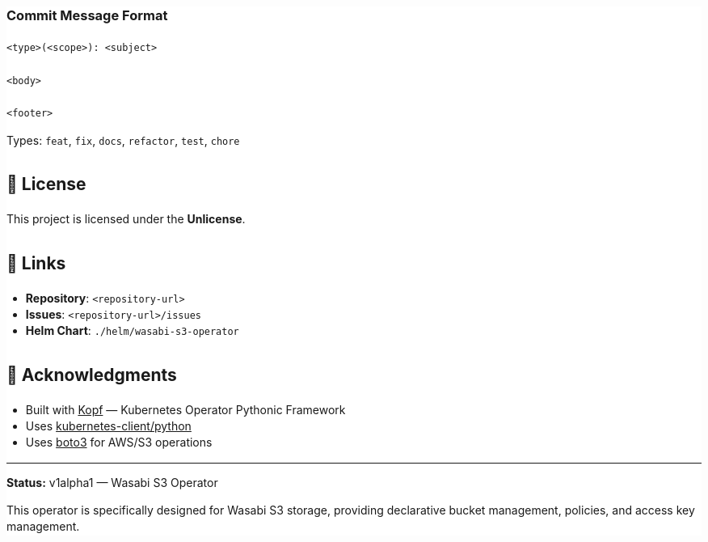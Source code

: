 ### Commit Message Format

```
<type>(<scope>): <subject>

<body>

<footer>
```

Types: `feat`, `fix`, `docs`, `refactor`, `test`, `chore`

## 📝 License

This project is licensed under the **Unlicense**.

## 🔗 Links

- **Repository**: `<repository-url>`
- **Issues**: `<repository-url>/issues`
- **Helm Chart**: `./helm/wasabi-s3-operator`

## 🙏 Acknowledgments

- Built with [Kopf](https://kopf.readthedocs.io) — Kubernetes Operator Pythonic Framework
- Uses [kubernetes-client/python](https://github.com/kubernetes-client/python)
- Uses [boto3](https://boto3.amazonaws.com) for AWS/S3 operations

---

**Status:** v1alpha1 — Wasabi S3 Operator

This operator is specifically designed for Wasabi S3 storage, providing declarative bucket management, policies, and access key management.


